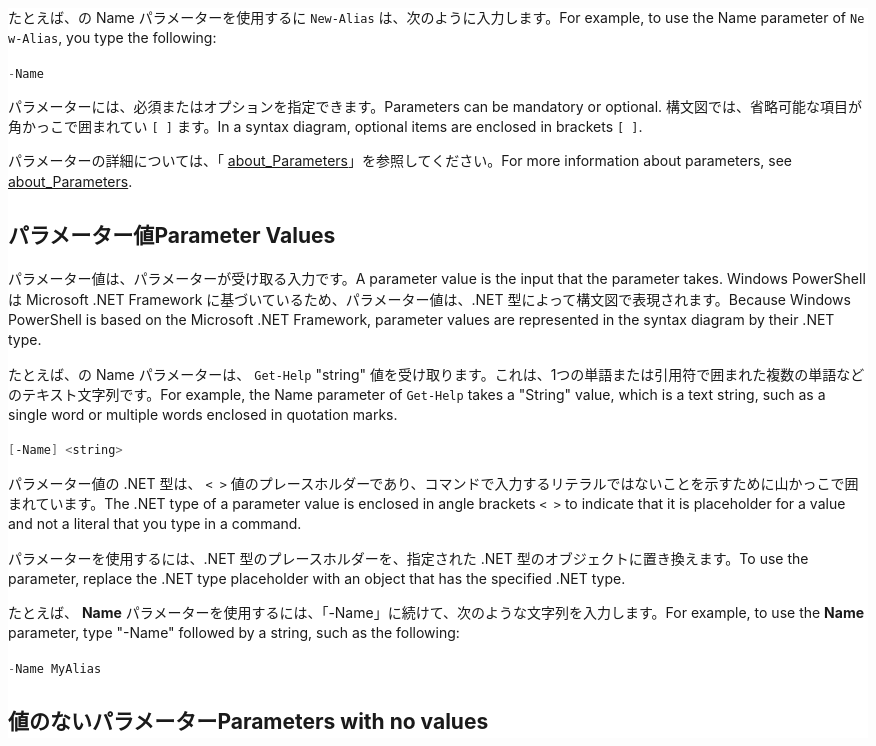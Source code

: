 <span data-ttu-id="457b1-128">たとえば、の Name パラメーターを使用するに `New-Alias` は、次のように入力します。</span><span class="sxs-lookup"><span data-stu-id="457b1-128">For example, to use the Name parameter of `New-Alias`, you type the following:</span></span>

```powershell
-Name
```

<span data-ttu-id="457b1-129">パラメーターには、必須またはオプションを指定できます。</span><span class="sxs-lookup"><span data-stu-id="457b1-129">Parameters can be mandatory or optional.</span></span> <span data-ttu-id="457b1-130">構文図では、省略可能な項目が角かっこで囲まれてい `[ ]` ます。</span><span class="sxs-lookup"><span data-stu-id="457b1-130">In a syntax diagram, optional items are enclosed in brackets `[ ]`.</span></span>

<span data-ttu-id="457b1-131">パラメーターの詳細については、「 [about_Parameters](about_Parameters.md)」を参照してください。</span><span class="sxs-lookup"><span data-stu-id="457b1-131">For more information about parameters, see [about_Parameters](about_Parameters.md).</span></span>

## <a name="parameter-values"></a><span data-ttu-id="457b1-132">パラメーター値</span><span class="sxs-lookup"><span data-stu-id="457b1-132">Parameter Values</span></span>

<span data-ttu-id="457b1-133">パラメーター値は、パラメーターが受け取る入力です。</span><span class="sxs-lookup"><span data-stu-id="457b1-133">A parameter value is the input that the parameter takes.</span></span> <span data-ttu-id="457b1-134">Windows PowerShell は Microsoft .NET Framework に基づいているため、パラメーター値は、.NET 型によって構文図で表現されます。</span><span class="sxs-lookup"><span data-stu-id="457b1-134">Because Windows PowerShell is based on the Microsoft .NET Framework, parameter values are represented in the syntax diagram by their .NET type.</span></span>

<span data-ttu-id="457b1-135">たとえば、の Name パラメーターは、 `Get-Help` "string" 値を受け取ります。これは、1つの単語または引用符で囲まれた複数の単語などのテキスト文字列です。</span><span class="sxs-lookup"><span data-stu-id="457b1-135">For example, the Name parameter of `Get-Help` takes a "String" value, which is a text string, such as a single word or multiple words enclosed in quotation marks.</span></span>

```powershell
[-Name] <string>
```

<span data-ttu-id="457b1-136">パラメーター値の .NET 型は、 `< >` 値のプレースホルダーであり、コマンドで入力するリテラルではないことを示すために山かっこで囲まれています。</span><span class="sxs-lookup"><span data-stu-id="457b1-136">The .NET type of a parameter value is enclosed in angle brackets `< >` to indicate that it is placeholder for a value and not a literal that you type in a command.</span></span>

<span data-ttu-id="457b1-137">パラメーターを使用するには、.NET 型のプレースホルダーを、指定された .NET 型のオブジェクトに置き換えます。</span><span class="sxs-lookup"><span data-stu-id="457b1-137">To use the parameter, replace the .NET type placeholder with an object that has the specified .NET type.</span></span>

<span data-ttu-id="457b1-138">たとえば、 **Name** パラメーターを使用するには、「-Name」に続けて、次のような文字列を入力します。</span><span class="sxs-lookup"><span data-stu-id="457b1-138">For example, to use the **Name** parameter, type "-Name" followed by a string, such as the following:</span></span>

```powershell
-Name MyAlias
```

## <a name="parameters-with-no-values"></a><span data-ttu-id="457b1-139">値のないパラメーター</span><span class="sxs-lookup"><span data-stu-id="457b1-139">Parameters with no values</span></span>
